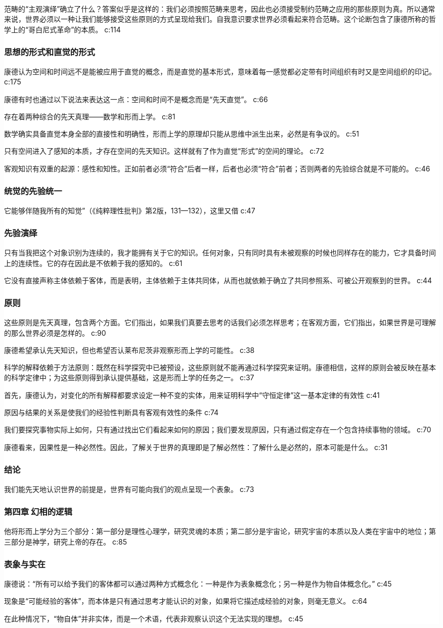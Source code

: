 范畴的“主观演绎”确立了什么？答案似乎是这样的：我们必须按照范畴来思考，因此也必须接受制约范畴之应用的那些原则为真。所以通常来说，世界必须以一种让我们能够接受这些原则的方式呈现给我们。自我意识要求世界必须看起来符合范畴。这个论断包含了康德所称的哲学上的“哥白尼式革命”的本质。 c:114

### 思想的形式和直觉的形式

康德认为空间和时间远不是能被应用于直觉的概念，而是直觉的基本形式，意味着每一感觉都必定带有时间组织有时又是空间组织的印记。 c:175

康德有时也通过以下说法来表达这一点：空间和时间不是概念而是“先天直觉”。 c:66

存在着两种综合的先天真理——数学和形而上学。 c:81

数学确实具备直觉本身全部的直接性和明确性，形而上学的原理却只能从思维中派生出来，必然是有争议的。 c:51

只有空间进入了感知的本质，才存在空间的先天知识。这样就有了作为直觉“形式”的空间的理论。 c:72

客观知识有双重的起源：感性和知性。正如前者必须“符合”后者一样，后者也必须“符合”前者；否则两者的先验综合就是不可能的。 c:46

### 统觉的先验统一

它能够伴随我所有的知觉”（《纯粹理性批判》第2版，131—132），这里又借 c:47

### 先验演绎

只有当我把这个对象识别为连续的，我才能拥有关于它的知识。任何对象，只有同时具有未被观察的时候也同样存在的能力，它才具备时间上的连续性。它的存在因此是不依赖于我的感知的。 c:61

它没有直接声称主体依赖于客体，而是表明，主体依赖于主体共同体，从而也就依赖于确立了共同参照系、可被公开观察到的世界。 c:44

### 原则

这些原则是先天真理，包含两个方面。它们指出，如果我们真要去思考的话我们必须怎样思考；在客观方面，它们指出，如果世界是可理解的那么世界必须是怎样的。 c:90

康德希望承认先天知识，但也希望否认莱布尼茨非观察形而上学的可能性。 c:38

科学的解释依赖于方法原则：既然在科学探究中已被预设，这些原则就不能再通过科学探究来证明。康德相信，这样的原则会被反映在基本的科学定律中；为这些原则得到承认提供基础，这是形而上学的任务之一。 c:37

首先，康德认为，对变化的所有解释都要求设定一种不变的实体，用来证明科学中“守恒定律”这一基本定律的有效性 c:41

原因与结果的关系是使我们的经验性判断具有客观有效性的条件 c:74

我们要探究事物实际上如何，只有通过找出它们看起来如何的原因；我们要发现原因，只有通过假定存在一个包含持续事物的领域。
 c:70

康德看来，因果性是一种必然性。因此，了解关于世界的真理即是了解必然性：了解什么是必然的，原本可能是什么。 c:31

### 结论

我们能先天地认识世界的前提是，世界有可能向我们的观点呈现一个表象。 c:73

### 第四章 幻相的逻辑

他将形而上学分为三个部分：第一部分是理性心理学，研究灵魂的本质；第二部分是宇宙论，研究宇宙的本质以及人类在宇宙中的地位；第三部分是神学，研究上帝的存在。 c:85

### 表象与实在

康德说：“所有可以给予我们的客体都可以通过两种方式概念化：一种是作为表象概念化；另一种是作为物自体概念化。” c:45

现象是“可能经验的客体”，而本体是只有通过思考才能认识的对象，如果将它描述成经验的对象，则毫无意义。 c:64

在此种情况下，“物自体”并非实体，而是一个术语，代表非观察认识这个无法实现的理想。 c:45
